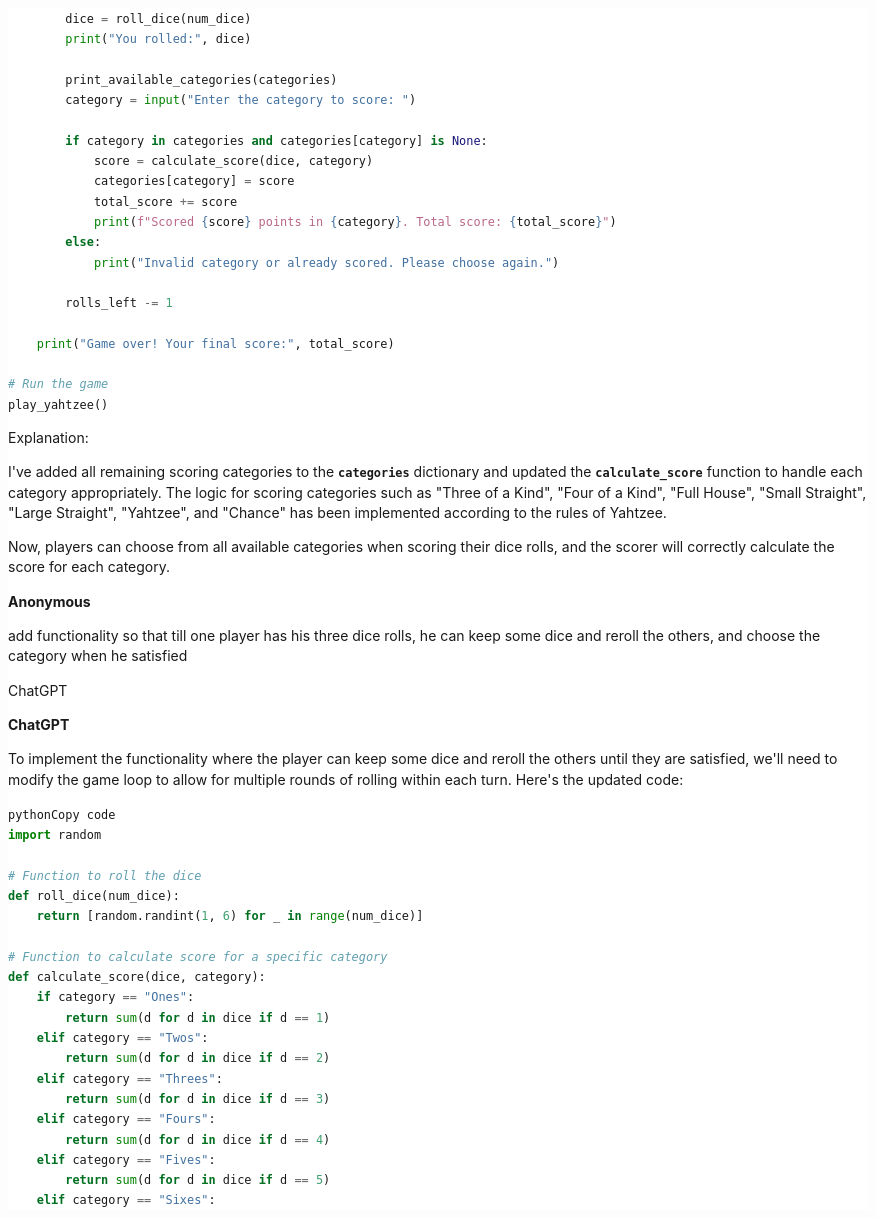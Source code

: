 ```python
        dice = roll_dice(num_dice)
        print("You rolled:", dice)

        print_available_categories(categories)
        category = input("Enter the category to score: ")

        if category in categories and categories[category] is None:
            score = calculate_score(dice, category)
            categories[category] = score
            total_score += score
            print(f"Scored {score} points in {category}. Total score: {total_score}")
        else:
            print("Invalid category or already scored. Please choose again.")

        rolls_left -= 1

    print("Game over! Your final score:", total_score)

# Run the game
play_yahtzee()

```

Explanation:

I've added all remaining scoring categories to the **`categories`** dictionary and updated the **`calculate_score`** function to handle each category appropriately. The logic for scoring categories such as "Three of a Kind", "Four of a Kind", "Full House", "Small Straight", "Large Straight", "Yahtzee", and "Chance" has been implemented according to the rules of Yahtzee.

Now, players can choose from all available categories when scoring their dice rolls, and the scorer will correctly calculate the score for each category.

**Anonymous**

add functionality so that till one player has his three dice rolls, he can keep some dice and reroll the others, and choose the category when he satisfied

ChatGPT

**ChatGPT**

To implement the functionality where the player can keep some dice and reroll the others until they are satisfied, we'll need to modify the game loop to allow for multiple rounds of rolling within each turn. Here's the updated code:

```python
pythonCopy code
import random

# Function to roll the dice
def roll_dice(num_dice):
    return [random.randint(1, 6) for _ in range(num_dice)]

# Function to calculate score for a specific category
def calculate_score(dice, category):
    if category == "Ones":
        return sum(d for d in dice if d == 1)
    elif category == "Twos":
        return sum(d for d in dice if d == 2)
    elif category == "Threes":
        return sum(d for d in dice if d == 3)
    elif category == "Fours":
        return sum(d for d in dice if d == 4)
    elif category == "Fives":
        return sum(d for d in dice if d == 5)
    elif category == "Sixes":
```